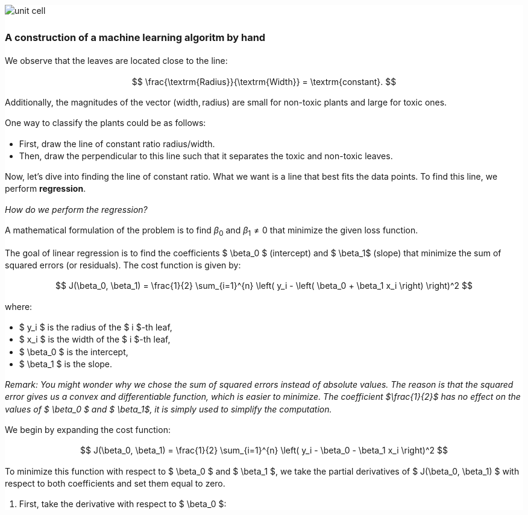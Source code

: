 ![unit cell](/imageML/1.png)
    

    


### A construction of a machine learning algoritm by hand

We observe that the leaves are located close to the line:

$$
\frac{\textrm{Radius}}{\textrm{Width}} = \textrm{constant}.
$$

Additionally, the magnitudes of the vector $(\textrm{width}, \textrm{radius})$ are small for non-toxic plants and large for toxic ones.

One way to classify the plants could be as follows:
- First, draw the line of constant ratio $\textrm{radius}/\textrm{width}$.
- Then, draw the perpendicular to this line such that it separates the toxic and non-toxic leaves.

Now, let’s dive into finding the line of constant ratio. What we want is a line that best fits the data points. To find this line, we perform **regression**.

*How do we perform the regression?*

A mathematical formulation of the problem is to find $\beta_0$ and $\beta_1 \neq 0$ that minimize the given loss function.

The goal of linear regression is to find the coefficients $ \beta_0 $ (intercept) and $ \beta_1$ (slope) that minimize the sum of squared errors (or residuals). The cost function is given by:

$$
J(\beta_0, \beta_1) = \frac{1}{2} \sum_{i=1}^{n} \left( y_i - \left( \beta_0 + \beta_1 x_i \right) \right)^2
$$

where:
- $ y_i $ is the radius of the $ i $-th leaf,
- $ x_i $ is the width of the $ i $-th leaf,
- $ \beta_0 $ is the intercept,
- $ \beta_1 $ is the slope.

*Remark: You might wonder why we chose the sum of squared errors instead of absolute values. The reason is that the squared error gives us a convex and differentiable function, which is easier to minimize. The coefficient $\frac{1}{2}$ has no effect on the values of $ \beta_0 $ and $ \beta_1$, it is simply used to simplify the computation.*

We begin by expanding the cost function:

$$
J(\beta_0, \beta_1) = \frac{1}{2} \sum_{i=1}^{n} \left( y_i - \beta_0 - \beta_1 x_i \right)^2
$$

To minimize this function with respect to $ \beta_0 $ and $ \beta_1 $, we take the partial derivatives of $ J(\beta_0, \beta_1) $ with respect to both coefficients and set them equal to zero.

1. First, take the derivative with respect to $ \beta_0 $:
